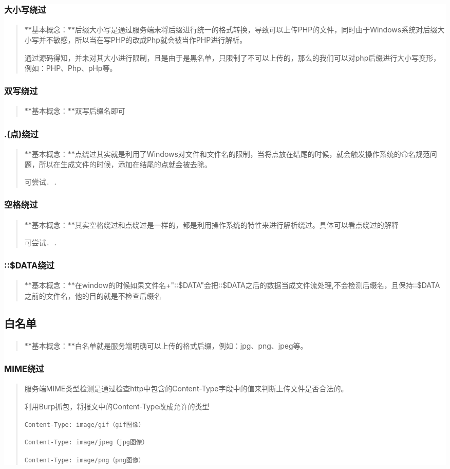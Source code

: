 

### 大小写绕过

> **基本概念：**后缀大小写是通过服务端未将后缀进行统一的格式转换，导致可以上传PHP的文件，同时由于Windows系统对后缀大小写并不敏感，所以当在写PHP的改成Php就会被当作PHP进行解析。
>
> 通过源码得知，并未对其大小进行限制，且是由于是黑名单，只限制了不可以上传的，那么的我们可以对php后缀进行大小写变形，例如：PHP、Php、pHp等。



### 双写绕过

> **基本概念：**双写后缀名即可



### .(点)绕过

> **基本概念：**点绕过其实就是利用了Windows对文件和文件名的限制，当将点放在结尾的时候，就会触发操作系统的命名规范问题，所以在生成文件的时候，添加在结尾的点就会被去除。
>
> 可尝试`. .`



### 空格绕过

> **基本概念：**其实空格绕过和点绕过是一样的，都是利用操作系统的特性来进行解析绕过。具体可以看点绕过的解释
>
> 可尝试`. .`



### ::$DATA绕过

> **基本概念：**在window的时候如果文件名+"::$DATA"会把::$DATA之后的数据当成文件流处理,不会检测后缀名，且保持::$DATA之前的文件名，他的目的就是不检查后缀名



## 白名单 

> **基本概念：**白名单就是服务端明确可以上传的格式后缀，例如：jpg、png、jpeg等。



### MIME绕过

> 服务端MIME类型检测是通过检查http中包含的Content-Type字段中的值来判断上传文件是否合法的。
>
> 利用Burp抓包，将报文中的Content-Type改成允许的类型
>
> `Content-Type: image/gif（gif图像）`
>
> `Content-Type: image/jpeg（jpg图像）`
>
> `Content-Type: image/png（png图像）`
>